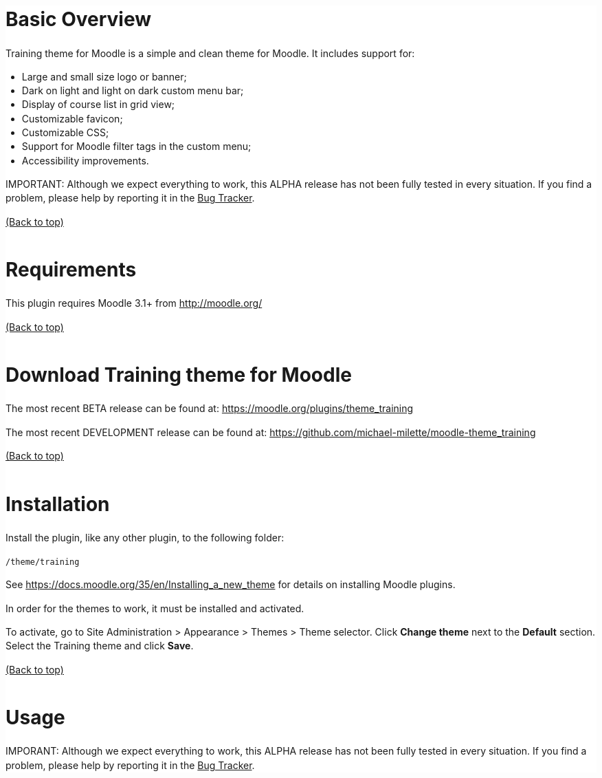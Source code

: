 # Basic Overview

Training theme for Moodle is a simple and clean theme for Moodle. It includes support for:

* Large and small size logo or banner;
* Dark on light and light on dark custom menu bar;
* Display of course list in grid view;
* Customizable favicon;
* Customizable CSS;
* Support for Moodle filter tags in the custom menu;
* Accessibility improvements.

IMPORTANT: Although we expect everything to work, this ALPHA release has not been fully tested in every situation. If you find a problem, please help by reporting it in the [Bug Tracker](http://github.com/michael-milette/moodle-theme_training/issues).

[(Back to top)](#table-of-contents)

# Requirements

This plugin requires Moodle 3.1+ from http://moodle.org/

[(Back to top)](#table-of-contents)

# Download Training theme for Moodle

The most recent BETA release can be found at:
https://moodle.org/plugins/theme_training

The most recent DEVELOPMENT release can be found at:
https://github.com/michael-milette/moodle-theme_training

[(Back to top)](#table-of-contents)

# Installation

Install the plugin, like any other plugin, to the following folder:

    /theme/training

See https://docs.moodle.org/35/en/Installing_a_new_theme for details on installing Moodle plugins.

In order for the themes to work, it must be installed and activated.

To activate, go to Site Administration > Appearance > Themes > Theme selector. Click **Change theme** next to the **Default** section. Select the Training theme and click **Save**.

[(Back to top)](#table-of-contents)

# Usage

IMPORANT: Although we expect everything to work, this ALPHA release has not been fully tested in every situation. If you find a problem, please help by reporting it in the [Bug Tracker](http://github.com/michael-milette/moodle-theme_training/issues).
